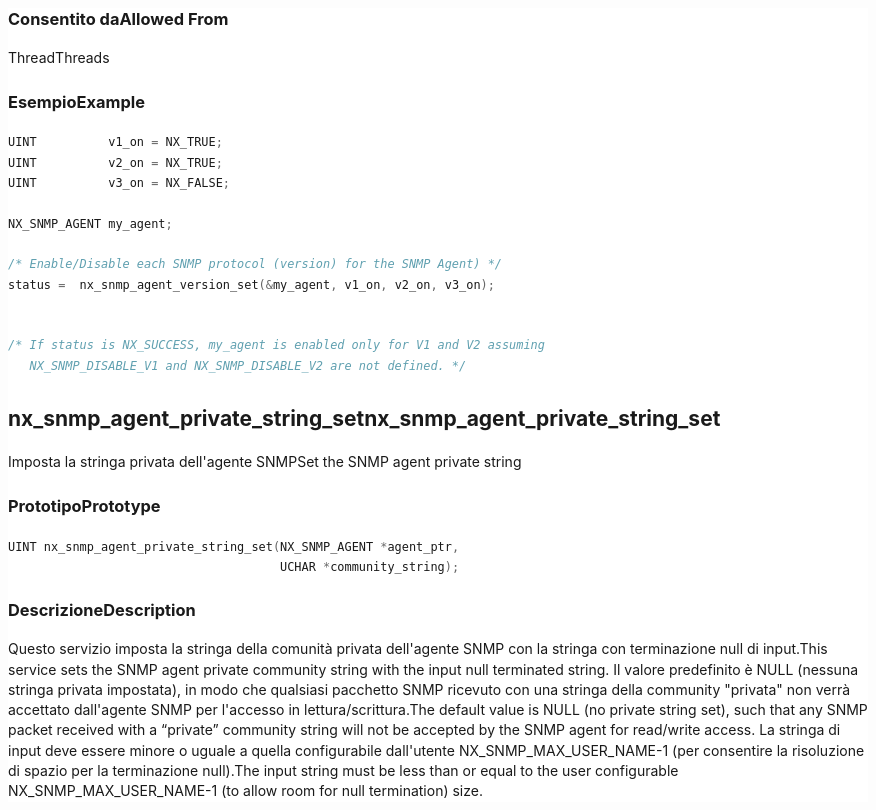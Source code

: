 ### <a name="allowed-from"></a><span data-ttu-id="06882-421">Consentito da</span><span class="sxs-lookup"><span data-stu-id="06882-421">Allowed From</span></span>

<span data-ttu-id="06882-422">Thread</span><span class="sxs-lookup"><span data-stu-id="06882-422">Threads</span></span>

### <a name="example"></a><span data-ttu-id="06882-423">Esempio</span><span class="sxs-lookup"><span data-stu-id="06882-423">Example</span></span>

```c
UINT          v1_on = NX_TRUE;
UINT          v2_on = NX_TRUE;
UINT          v3_on = NX_FALSE;

NX_SNMP_AGENT my_agent;

/* Enable/Disable each SNMP protocol (version) for the SNMP Agent) */
status =  nx_snmp_agent_version_set(&my_agent, v1_on, v2_on, v3_on);


/* If status is NX_SUCCESS, my_agent is enabled only for V1 and V2 assuming 
   NX_SNMP_DISABLE_V1 and NX_SNMP_DISABLE_V2 are not defined. */
```

## <a name="nx_snmp_agent_private_string_set"></a><span data-ttu-id="06882-424">nx_snmp_agent_private_string_set</span><span class="sxs-lookup"><span data-stu-id="06882-424">nx_snmp_agent_private_string_set</span></span>
<span data-ttu-id="06882-425">Imposta la stringa privata dell'agente SNMP</span><span class="sxs-lookup"><span data-stu-id="06882-425">Set the SNMP agent private string</span></span>

### <a name="prototype"></a><span data-ttu-id="06882-426">Prototipo</span><span class="sxs-lookup"><span data-stu-id="06882-426">Prototype</span></span>

```c
UINT nx_snmp_agent_private_string_set(NX_SNMP_AGENT *agent_ptr, 
                                      UCHAR *community_string);
```

### <a name="description"></a><span data-ttu-id="06882-427">Descrizione</span><span class="sxs-lookup"><span data-stu-id="06882-427">Description</span></span>

<span data-ttu-id="06882-428">Questo servizio imposta la stringa della comunità privata dell'agente SNMP con la stringa con terminazione null di input.</span><span class="sxs-lookup"><span data-stu-id="06882-428">This service sets the SNMP agent private community string with the input null terminated string.</span></span> <span data-ttu-id="06882-429">Il valore predefinito è NULL (nessuna stringa privata impostata), in modo che qualsiasi pacchetto SNMP ricevuto con una stringa della community "privata" non verrà accettato dall'agente SNMP per l'accesso in lettura/scrittura.</span><span class="sxs-lookup"><span data-stu-id="06882-429">The default value is NULL (no private string set), such that any SNMP packet received with a “private” community string will not be accepted by the SNMP agent for read/write access.</span></span> <span data-ttu-id="06882-430">La stringa di input deve essere minore o uguale a quella configurabile dall'utente NX_SNMP_MAX_USER_NAME-1 (per consentire la risoluzione di spazio per la terminazione null).</span><span class="sxs-lookup"><span data-stu-id="06882-430">The input string must be less than or equal to the user configurable NX_SNMP_MAX_USER_NAME-1 (to allow room for null termination) size.</span></span>
